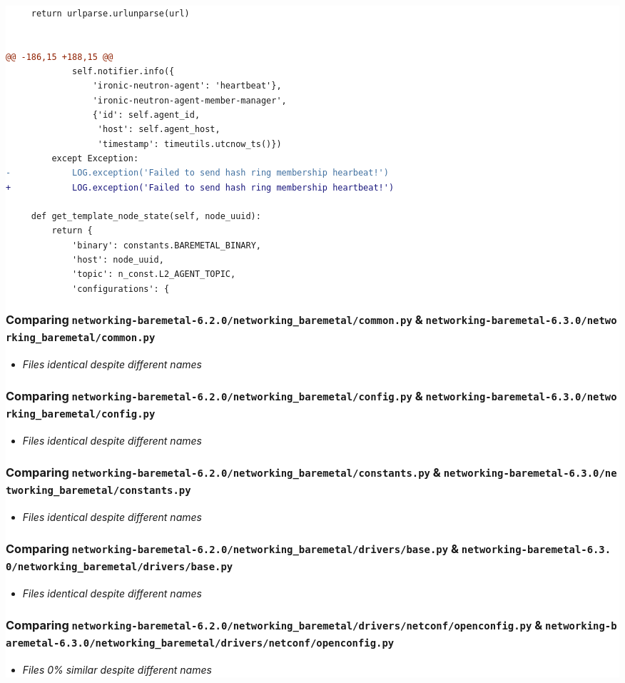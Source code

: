 ```diff
     return urlparse.urlunparse(url)
 
 
@@ -186,15 +188,15 @@
             self.notifier.info({
                 'ironic-neutron-agent': 'heartbeat'},
                 'ironic-neutron-agent-member-manager',
                 {'id': self.agent_id,
                  'host': self.agent_host,
                  'timestamp': timeutils.utcnow_ts()})
         except Exception:
-            LOG.exception('Failed to send hash ring membership hearbeat!')
+            LOG.exception('Failed to send hash ring membership heartbeat!')
 
     def get_template_node_state(self, node_uuid):
         return {
             'binary': constants.BAREMETAL_BINARY,
             'host': node_uuid,
             'topic': n_const.L2_AGENT_TOPIC,
             'configurations': {
```

### Comparing `networking-baremetal-6.2.0/networking_baremetal/common.py` & `networking-baremetal-6.3.0/networking_baremetal/common.py`

 * *Files identical despite different names*

### Comparing `networking-baremetal-6.2.0/networking_baremetal/config.py` & `networking-baremetal-6.3.0/networking_baremetal/config.py`

 * *Files identical despite different names*

### Comparing `networking-baremetal-6.2.0/networking_baremetal/constants.py` & `networking-baremetal-6.3.0/networking_baremetal/constants.py`

 * *Files identical despite different names*

### Comparing `networking-baremetal-6.2.0/networking_baremetal/drivers/base.py` & `networking-baremetal-6.3.0/networking_baremetal/drivers/base.py`

 * *Files identical despite different names*

### Comparing `networking-baremetal-6.2.0/networking_baremetal/drivers/netconf/openconfig.py` & `networking-baremetal-6.3.0/networking_baremetal/drivers/netconf/openconfig.py`

 * *Files 0% similar despite different names*
